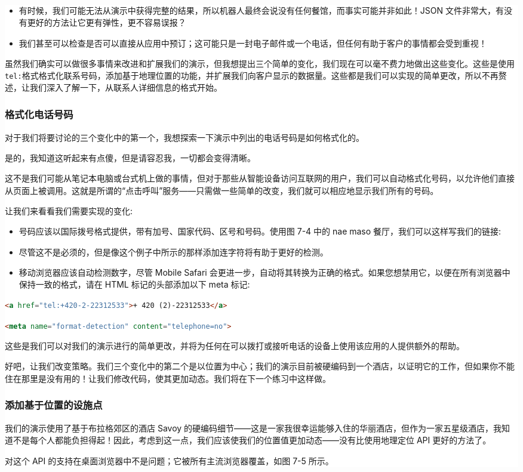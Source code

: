 *   有时候，我们可能无法从演示中获得完整的结果，所以机器人最终会说没有任何餐馆，而事实可能并非如此！JSON 文件非常大，有没有更好的方法让它更有弹性，更不容易误报？

*   我们甚至可以检查是否可以直接从应用中预订；这可能只是一封电子邮件或一个电话，但任何有助于客户的事情都会受到重视！

虽然我们确实可以做很多事情来改进和扩展我们的演示，但我想提出三个简单的变化，我们现在可以毫不费力地做出这些变化。这些是使用`tel:`格式格式化联系号码，添加基于地理位置的功能，并扩展我们向客户显示的数据量。这些都是我们可以实现的简单更改，所以不再赘述，让我们深入了解一下，从联系人详细信息的格式开始。

### 格式化电话号码

对于我们将要讨论的三个变化中的第一个，我想探索一下演示中列出的电话号码是如何格式化的。

是的，我知道这听起来有点傻，但是请容忍我，一切都会变得清晰。

这不是我们可能从笔记本电脑或台式机上做的事情，但对于那些从智能设备访问互联网的用户，我们可以自动格式化号码，以允许他们直接从页面上被调用。这就是所谓的“点击呼叫”服务——只需做一些简单的改变，我们就可以相应地显示我们所有的号码。

让我们来看看我们需要实现的变化:

*   号码应该以国际拨号格式提供，带有加号、国家代码、区号和号码。使用图 7-4 中的 nae maso 餐厅，我们可以这样写我们的链接:

*   尽管这不是必须的，但是像这个例子中所示的那样添加连字符将有助于更好的检测。

*   移动浏览器应该自动检测数字，尽管 Mobile Safari 会更进一步，自动将其转换为正确的格式。如果您想禁用它，以便在所有浏览器中保持一致的格式，请在 HTML 标记的头部添加以下 meta 标记:

```html
<a href="tel:+420-2-22312533">+ 420 (2)-22312533</a>

```

```html
<meta name="format-detection" content="telephone=no">

```

这些是我们可以对我们的演示进行的简单更改，并将为任何在可以拨打或接听电话的设备上使用该应用的人提供额外的帮助。

好吧，让我们改变策略。我们三个变化中的第二个是以位置为中心；我们的演示目前被硬编码到一个酒店，以证明它的工作，但如果你不能住在那里是没有用的！让我们修改代码，使其更加动态。我们将在下一个练习中这样做。

### 添加基于位置的设施点

我们的演示使用了基于布拉格郊区的酒店 Savoy 的硬编码细节——这是一家我很幸运能够入住的华丽酒店，但作为一家五星级酒店，我知道不是每个人都能负担得起！因此，考虑到这一点，我们应该使我们的位置值更加动态——没有比使用地理定位 API 更好的方法了。

对这个 API 的支持在桌面浏览器中不是问题；它被所有主流浏览器覆盖，如图 7-5 所示。
